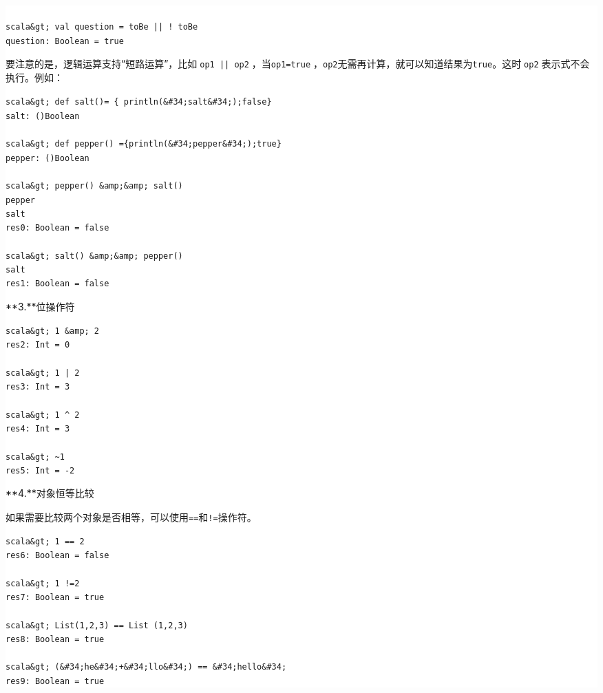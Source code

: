 ```

scala&gt; val question = toBe || ! toBe
question: Boolean = true
```

要注意的是，逻辑运算支持“短路运算”，比如 `op1 || op2` ，当`op1=true` ，`op2`无需再计算，就可以知道结果为`true`。这时 `op2` 表示式不会执行。例如：

```
scala&gt; def salt()= { println(&#34;salt&#34;);false}
salt: ()Boolean

scala&gt; def pepper() ={println(&#34;pepper&#34;);true}
pepper: ()Boolean

scala&gt; pepper() &amp;&amp; salt()
pepper
salt
res0: Boolean = false

scala&gt; salt() &amp;&amp; pepper()
salt
res1: Boolean = false
```

**3.**位操作符

```
scala&gt; 1 &amp; 2
res2: Int = 0

scala&gt; 1 | 2
res3: Int = 3

scala&gt; 1 ^ 2
res4: Int = 3

scala&gt; ~1
res5: Int = -2
```

**4.**对象恒等比较

如果需要比较两个对象是否相等，可以使用`==`和`!=`操作符。

```
scala&gt; 1 == 2
res6: Boolean = false

scala&gt; 1 !=2
res7: Boolean = true

scala&gt; List(1,2,3) == List (1,2,3)
res8: Boolean = true

scala&gt; (&#34;he&#34;+&#34;llo&#34;) == &#34;hello&#34;
res9: Boolean = true
```

